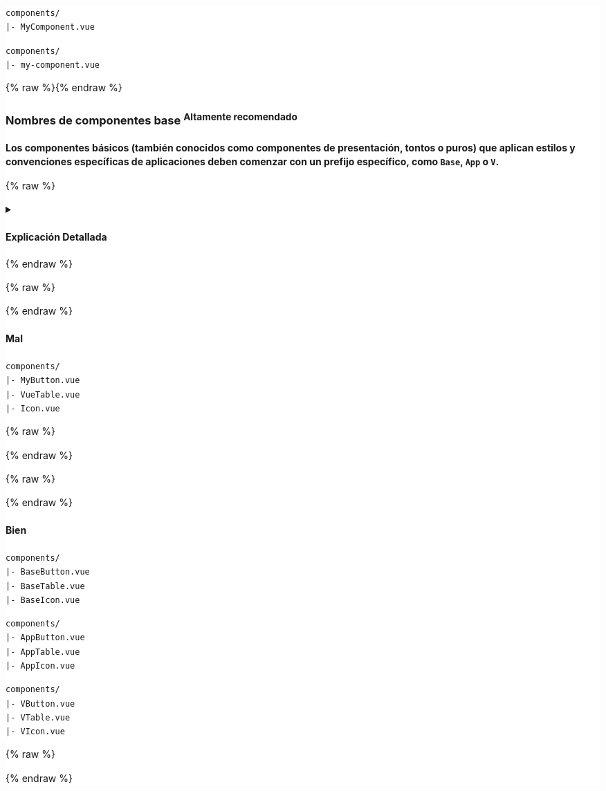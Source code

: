 ```
components/
|- MyComponent.vue
```

```
components/
|- my-component.vue
```
{% raw %}</div>{% endraw %}



### Nombres de componentes base <sup data-p="b">Altamente recomendado</sup>

**Los componentes básicos (también conocidos como componentes de presentación, tontos o puros) que aplican estilos y convenciones específicas de aplicaciones deben comenzar con un prefijo específico, como `Base`, `App` o `V`.**

{% raw %}
<details><summary>
  <h4>Explicación Detallada</h4>
</summary></details>{% endraw %}

{% raw %}<div class="style-example example-bad">{% endraw %}
#### Mal

```
components/
|- MyButton.vue
|- VueTable.vue
|- Icon.vue
```
{% raw %}</div>{% endraw %}

{% raw %}<div class="style-example example-good">{% endraw %}
#### Bien

```
components/
|- BaseButton.vue
|- BaseTable.vue
|- BaseIcon.vue
```

```
components/
|- AppButton.vue
|- AppTable.vue
|- AppIcon.vue
```

```
components/
|- VButton.vue
|- VTable.vue
|- VIcon.vue
```
{% raw %}</div>{% endraw %}
